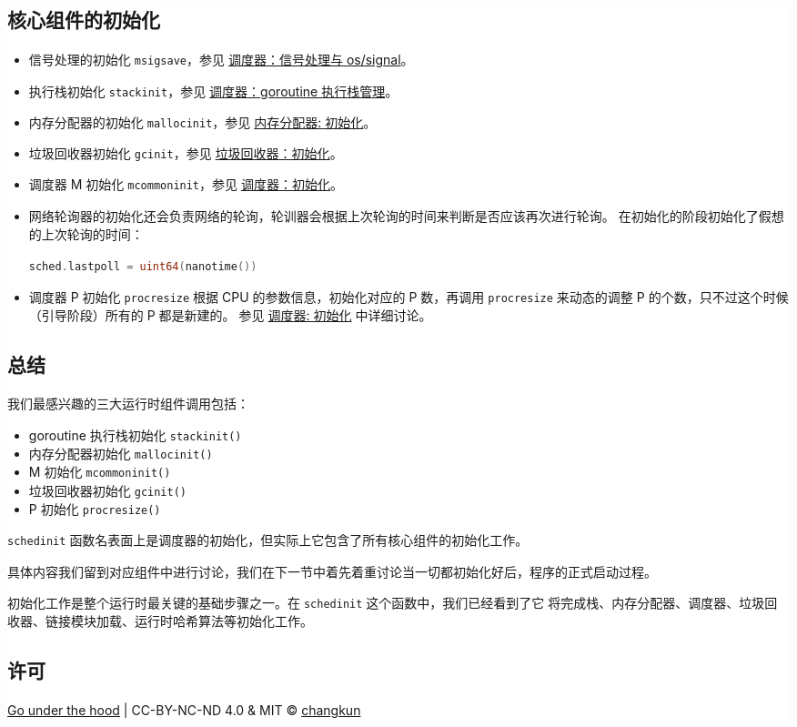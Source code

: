 ## 核心组件的初始化

- 信号处理的初始化 `msigsave`，参见 [调度器：信号处理与 os/signal](../../part2runtime/ch06sched/signal.md)。
- 执行栈初始化 `stackinit`，参见 [调度器：goroutine 执行栈管理](../../part2runtime/ch06sched/stack.md)。
- 内存分配器的初始化 `mallocinit`，参见 [内存分配器: 初始化](../../part2runtime/ch07alloc/init.md)。
- 垃圾回收器初始化 `gcinit`，参见 [垃圾回收器：初始化](../../part2runtime/ch08GC/init.md)。
- 调度器 M 初始化 `mcommoninit`，参见 [调度器：初始化](../../part2runtime/ch06sched/init.md)。
- 网络轮询器的初始化还会负责网络的轮询，轮训器会根据上次轮询的时间来判断是否应该再次进行轮询。
	在初始化的阶段初始化了假想的上次轮询的时间：

	```go
	sched.lastpoll = uint64(nanotime())
	```
- 调度器 P 初始化 `procresize` 根据 CPU 的参数信息，初始化对应的 P 数，再调用 
`procresize` 来动态的调整 P 的个数，只不过这个时候（引导阶段）所有的 P 都是新建的。
参见 [调度器: 初始化](../../part2runtime/ch06sched/init.md) 中详细讨论。

## 总结

我们最感兴趣的三大运行时组件调用包括：

- goroutine 执行栈初始化 `stackinit()`
- 内存分配器初始化 `mallocinit()`
- M 初始化 `mcommoninit()`
- 垃圾回收器初始化 `gcinit()`
- P 初始化 `procresize()`

`schedinit` 函数名表面上是调度器的初始化，但实际上它包含了所有核心组件的初始化工作。

具体内容我们留到对应组件中进行讨论，我们在下一节中着先着重讨论当一切都初始化好后，程序的正式启动过程。

初始化工作是整个运行时最关键的基础步骤之一。在 `schedinit` 这个函数中，我们已经看到了它
将完成栈、内存分配器、调度器、垃圾回收器、链接模块加载、运行时哈希算法等初始化工作。

## 许可

[Go under the hood](https://github.com/changkun/go-under-the-hood) | CC-BY-NC-ND 4.0 & MIT &copy; [changkun](https://changkun.de)